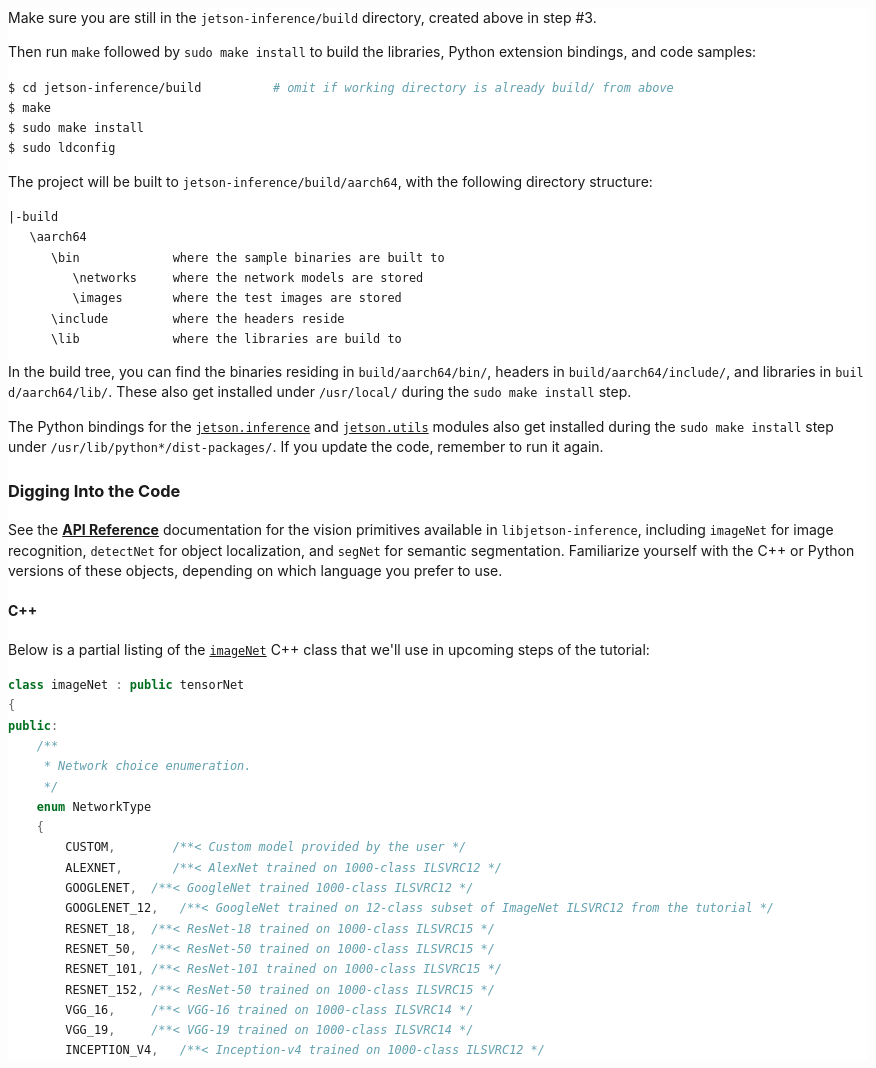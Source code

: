 Make sure you are still in the `jetson-inference/build` directory, created above in step #3.

Then run `make` followed by `sudo make install` to build the libraries, Python extension bindings, and code samples:

``` bash
$ cd jetson-inference/build          # omit if working directory is already build/ from above
$ make
$ sudo make install
$ sudo ldconfig
```

The project will be built to `jetson-inference/build/aarch64`, with the following directory structure:

```
|-build
   \aarch64
      \bin             where the sample binaries are built to
         \networks     where the network models are stored
         \images       where the test images are stored
      \include         where the headers reside
      \lib             where the libraries are build to
```

In the build tree, you can find the binaries residing in `build/aarch64/bin/`, headers in `build/aarch64/include/`, and libraries in `build/aarch64/lib/`.  These also get installed under `/usr/local/` during the `sudo make install` step.

The Python bindings for the [`jetson.inference`](https://rawgit.com/dusty-nv/jetson-inference/python/docs/html/python/jetson.inference.html) and [`jetson.utils`](https://rawgit.com/dusty-nv/jetson-inference/python/docs/html/python/jetson.utils.html) modules also get installed during the `sudo make install` step under `/usr/lib/python*/dist-packages/`.  If you update the code, remember to run it again.
 

### Digging Into the Code

See the **[API Reference](../README.md#api-reference)** documentation for the vision primitives available in `libjetson-inference`, including `imageNet` for image recognition, `detectNet` for object localization, and `segNet` for semantic segmentation.  Familiarize yourself with the C++ or Python versions of these objects, depending on which language you prefer to use.

#### C++

Below is a partial listing of the [`imageNet`](../c/imageNet.h) C++ class that we'll use in upcoming steps of the tutorial:

``` c++
class imageNet : public tensorNet
{
public:
	/**
	 * Network choice enumeration.
	 */
	enum NetworkType
	{
		CUSTOM,        /**< Custom model provided by the user */
		ALEXNET,       /**< AlexNet trained on 1000-class ILSVRC12 */
		GOOGLENET,	/**< GoogleNet trained 1000-class ILSVRC12 */
		GOOGLENET_12,	/**< GoogleNet trained on 12-class subset of ImageNet ILSVRC12 from the tutorial */
		RESNET_18,	/**< ResNet-18 trained on 1000-class ILSVRC15 */
		RESNET_50,	/**< ResNet-50 trained on 1000-class ILSVRC15 */
		RESNET_101,	/**< ResNet-101 trained on 1000-class ILSVRC15 */
		RESNET_152,	/**< ResNet-50 trained on 1000-class ILSVRC15 */
		VGG_16,		/**< VGG-16 trained on 1000-class ILSVRC14 */
		VGG_19,		/**< VGG-19 trained on 1000-class ILSVRC14 */
		INCEPTION_V4,	/**< Inception-v4 trained on 1000-class ILSVRC12 */
```